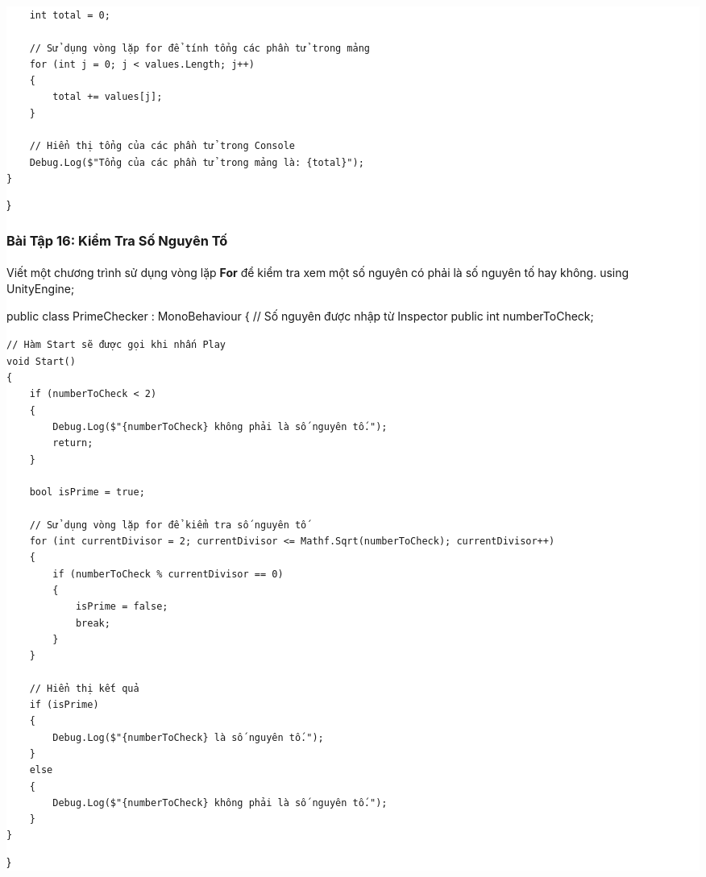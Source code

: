         int total = 0;

        // Sử dụng vòng lặp for để tính tổng các phần tử trong mảng
        for (int j = 0; j < values.Length; j++)
        {
            total += values[j];
        }

        // Hiển thị tổng của các phần tử trong Console
        Debug.Log($"Tổng của các phần tử trong mảng là: {total}");
    }
}


### Bài Tập 16: Kiểm Tra Số Nguyên Tố

Viết một chương trình sử dụng vòng lặp **For** để kiểm tra xem một số nguyên có phải là số nguyên tố hay không.
using UnityEngine;

public class PrimeChecker : MonoBehaviour
{
    // Số nguyên được nhập từ Inspector
    public int numberToCheck;

    // Hàm Start sẽ được gọi khi nhấn Play
    void Start()
    {
        if (numberToCheck < 2)
        {
            Debug.Log($"{numberToCheck} không phải là số nguyên tố.");
            return;
        }

        bool isPrime = true;

        // Sử dụng vòng lặp for để kiểm tra số nguyên tố
        for (int currentDivisor = 2; currentDivisor <= Mathf.Sqrt(numberToCheck); currentDivisor++)
        {
            if (numberToCheck % currentDivisor == 0)
            {
                isPrime = false;
                break;
            }
        }

        // Hiển thị kết quả
        if (isPrime)
        {
            Debug.Log($"{numberToCheck} là số nguyên tố.");
        }
        else
        {
            Debug.Log($"{numberToCheck} không phải là số nguyên tố.");
        }
    }
}
